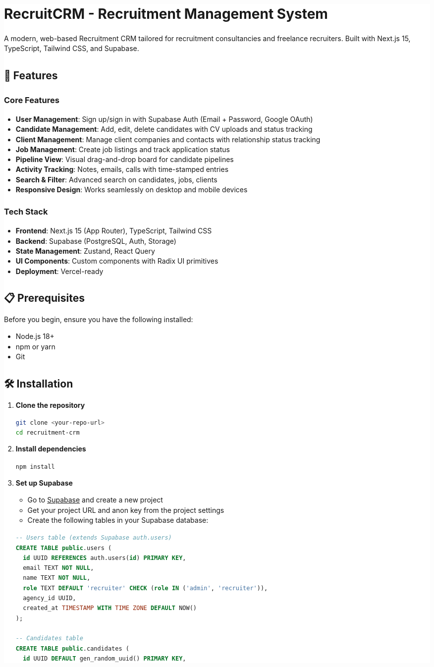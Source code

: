 # RecruitCRM - Recruitment Management System

A modern, web-based Recruitment CRM tailored for recruitment consultancies and freelance recruiters. Built with Next.js 15, TypeScript, Tailwind CSS, and Supabase.

## 🚀 Features

### Core Features
- **User Management**: Sign up/sign in with Supabase Auth (Email + Password, Google OAuth)
- **Candidate Management**: Add, edit, delete candidates with CV uploads and status tracking
- **Client Management**: Manage client companies and contacts with relationship status tracking
- **Job Management**: Create job listings and track application status
- **Pipeline View**: Visual drag-and-drop board for candidate pipelines
- **Activity Tracking**: Notes, emails, calls with time-stamped entries
- **Search & Filter**: Advanced search on candidates, jobs, clients
- **Responsive Design**: Works seamlessly on desktop and mobile devices

### Tech Stack
- **Frontend**: Next.js 15 (App Router), TypeScript, Tailwind CSS
- **Backend**: Supabase (PostgreSQL, Auth, Storage)
- **State Management**: Zustand, React Query
- **UI Components**: Custom components with Radix UI primitives
- **Deployment**: Vercel-ready

## 📋 Prerequisites

Before you begin, ensure you have the following installed:
- Node.js 18+ 
- npm or yarn
- Git

## 🛠️ Installation

1. **Clone the repository**
   ```bash
   git clone <your-repo-url>
   cd recruitment-crm
   ```

2. **Install dependencies**
   ```bash
   npm install
   ```

3. **Set up Supabase**
   - Go to [Supabase](https://supabase.com) and create a new project
   - Get your project URL and anon key from the project settings
   - Create the following tables in your Supabase database:

   ```sql
   -- Users table (extends Supabase auth.users)
   CREATE TABLE public.users (
     id UUID REFERENCES auth.users(id) PRIMARY KEY,
     email TEXT NOT NULL,
     name TEXT NOT NULL,
     role TEXT DEFAULT 'recruiter' CHECK (role IN ('admin', 'recruiter')),
     agency_id UUID,
     created_at TIMESTAMP WITH TIME ZONE DEFAULT NOW()
   );

   -- Candidates table
   CREATE TABLE public.candidates (
     id UUID DEFAULT gen_random_uuid() PRIMARY KEY,
   ```